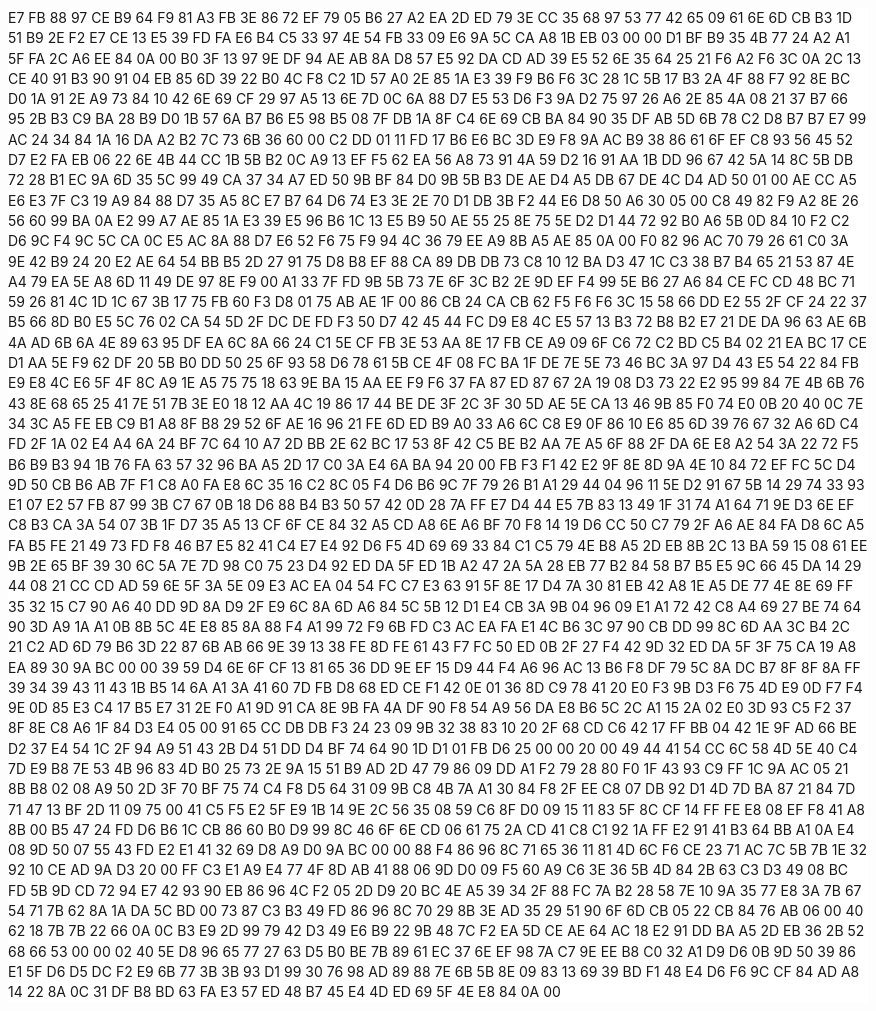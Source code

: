 E7 FB 88 97 CE B9 64 F9 81 A3 FB 3E 86 72 EF 79 05 B6 27 A2 EA 2D ED 79 3E CC 35 68 97 53 77 42 
65 09 61 6E 6D CB B3 1D 51 B9 2E F2 E7 CE 13 E5 39 FD FA E6 B4 C5 33 97 4E 54 FB 33 09 E6 9A 5C 
CA A8 1B EB 03 00 00 D1 BF B9 35 4B 77 24 A2 A1 5F FA 2C A6 EE 84 0A 00 B0 3F 13 97 9E DF 94 AE 
AB 8A D8 57 E5 92 DA CD AD 39 E5 52 6E 35 64 25 21 F6 A2 F6 3C 0A 2C 13 CE 40 91 B3 90 91 04 EB 
85 6D 39 22 B0 4C F8 C2 1D 57 A0 2E 85 1A E3 39 F9 B6 F6 3C 28 1C 5B 17 B3 2A 4F 88 F7 92 8E BC 
D0 1A 91 2E A9 73 84 10 42 6E 69 CF 29 97 A5 13 6E 7D 0C 6A 88 D7 E5 53 D6 F3 9A D2 75 97 26 A6 
2E 85 4A 08 21 37 B7 66 95 2B B3 C9 BA 28 B9 D0 1B 57 6A B7 B6 E5 98 B5 08 7F DB 1A 8F C4 6E 69 
CB BA 84 90 35 DF AB 5D 6B 78 C2 D8 B7 B7 E7 99 AC 24 34 84 1A 16 DA A2 B2 7C 73 6B 36 60 00 C2 
DD 01 11 FD 17 B6 E6 BC 3D E9 F8 9A AC B9 38 86 61 6F EF C8 93 56 45 52 D7 E2 FA EB 06 22 6E 4B 
44 CC 1B 5B B2 0C A9 13 EF F5 62 EA 56 A8 73 91 4A 59 D2 16 91 AA 1B DD 96 67 42 5A 14 8C 5B DB 
72 28 B1 EC 9A 6D 35 5C 99 49 CA 37 34 A7 ED 50 9B BF 84 D0 9B 5B B3 DE AE D4 A5 DB 67 DE 4C D4 
AD 50 01 00 AE CC A5 E6 E3 7F C3 19 A9 84 88 D7 35 A5 8C E7 B7 64 D6 74 E3 3E 2E 70 D1 DB 3B F2 
44 E6 D8 50 A6 30 05 00 C8 49 82 F9 A2 8E 26 56 60 99 BA 0A E2 99 A7 AE 85 1A E3 39 E5 96 B6 1C 
13 E5 B9 50 AE 55 25 8E 75 5E D2 D1 44 72 92 B0 A6 5B 0D 84 10 F2 C2 D6 9C F4 9C 5C CA 0C E5 AC 
8A 88 D7 E6 52 F6 75 F9 94 4C 36 79 EE A9 8B A5 AE 85 0A 00 F0 82 96 AC 70 79 26 61 C0 3A 9E 42 
B9 24 20 E2 AE 64 54 BB B5 2D 27 91 75 D8 B8 EF 88 CA 89 DB DB 73 C8 10 12 BA D3 47 1C C3 38 B7 
B4 65 21 53 87 4E A4 79 EA 5E A8 6D 11 49 DE 97 8E F9 00 A1 33 7F FD 9B 5B 73 7E 6F 3C B2 2E 9D 
EF F4 99 5E B6 27 A6 84 CE FC CD 48 BC 71 59 26 81 4C 1D 1C 67 3B 17 75 FB 60 F3 D8 01 75 AB AE 
1F 00 86 CB 24 CA CB 62 F5 F6 F6 3C 15 58 66 DD E2 55 2F CF 24 22 37 B5 66 8D B0 E5 5C 76 02 CA 
54 5D 2F DC DE FD F3 50 D7 42 45 44 FC D9 E8 4C E5 57 13 B3 72 B8 B2 E7 21 DE DA 96 63 AE 6B 4A 
AD 6B 6A 4E 89 63 95 DF EA 6C 8A 66 24 C1 5E CF FB 3E 53 AA 8E 17 FB CE A9 09 6F C6 72 C2 BD C5 
B4 02 21 EA BC 17 CE D1 AA 5E F9 62 DF 20 5B B0 DD 50 25 6F 93 58 D6 78 61 5B CE 4F 08 FC BA 1F 
DE 7E 5E 73 46 BC 3A 97 D4 43 E5 54 22 84 FB E9 E8 4C E6 5F 4F 8C A9 1E A5 75 75 18 63 9E BA 15 
AA EE F9 F6 37 FA 87 ED 87 67 2A 19 08 D3 73 22 E2 95 99 84 7E 4B 6B 76 43 8E 68 65 25 41 7E 51 
7B 3E E0 18 12 AA 4C 19 86 17 44 BE DE 3F 2C 3F 30 5D AE 5E CA 13 46 9B 85 F0 74 E0 0B 20 40 0C 
7E 34 3C A5 FE EB C9 B1 A8 8F B8 29 52 6F AE 16 96 21 FE 6D ED B9 A0 33 A6 6C C8 E9 0F 86 10 E6 
85 6D 39 76 67 32 A6 6D C4 FD 2F 1A 02 E4 A4 6A 24 BF 7C 64 10 A7 2D BB 2E 62 BC 17 53 8F 42 C5 
BE B2 AA 7E A5 6F 88 2F DA 6E E8 A2 54 3A 22 72 F5 B6 B9 B3 94 1B 76 FA 63 57 32 96 BA A5 2D 17 
C0 3A E4 6A BA 94 20 00 FB F3 F1 42 E2 9F 8E 8D 9A 4E 10 84 72 EF FC 5C D4 9D 50 CB B6 AB 7F F1 
C8 A0 FA E8 6C 35 16 C2 8C 05 F4 D6 B6 9C 7F 79 26 B1 A1 29 44 04 96 11 5E D2 91 67 5B 14 29 74 
33 93 E1 07 E2 57 FB 87 99 3B C7 67 0B 18 D6 88 B4 B3 50 57 42 0D 28 7A FF E7 D4 44 E5 7B 83 13 
49 1F 31 74 A1 64 71 9E D3 6E EF C8 B3 CA 3A 54 07 3B 1F D7 35 A5 13 CF 6F CE 84 32 A5 CD A8 6E 
A6 BF 70 F8 14 19 D6 CC 50 C7 79 2F A6 AE 84 FA D8 6C A5 FA B5 FE 21 49 73 FD F8 46 B7 E5 82 41 
C4 E7 E4 92 D6 F5 4D 69 69 33 84 C1 C5 79 4E B8 A5 2D EB 8B 2C 13 BA 59 15 08 61 EE 9B 2E 65 BF 
39 30 6C 5A 7E 7D 98 C0 75 23 D4 92 ED DA 5F ED 1B A2 47 2A 5A 28 EB 77 B2 84 58 B7 B5 E5 9C 66 
45 DA 14 29 44 08 21 CC CD AD 59 6E 5F 3A 5E 09 E3 AC EA 04 54 FC C7 E3 63 91 5F 8E 17 D4 7A 30 
81 EB 42 A8 1E A5 DE 77 4E 8E 69 FF 35 32 15 C7 90 A6 40 DD 9D 8A D9 2F E9 6C 8A 6D A6 84 5C 5B 
12 D1 E4 CB 3A 9B 04 96 09 E1 A1 72 42 C8 A4 69 27 BE 74 64 90 3D A9 1A A1 0B 8B 5C 4E E8 85 8A 
88 F4 A1 99 72 F9 6B FD C3 AC EA FA E1 4C B6 3C 97 90 CB DD 99 8C 6D AA 3C B4 2C 21 C2 AD 6D 79 
B6 3D 22 87 6B AB 66 9E 39 13 38 FE 8D FE 61 43 F7 FC 50 ED 0B 2F 27 F4 42 9D 32 ED DA 5F 3F 75 
CA 19 A8 EA 89 30 9A BC 00 00 39 59 D4 6E 6F CF 13 81 65 36 DD 9E EF 15 D9 44 F4 A6 96 AC 13 B6 
F8 DF 79 5C 8A DC B7 8F 8F 8A FF 39 34 39 43 11 43 1B B5 14 6A A1 3A 41 60 7D FB D8 68 ED CE F1 
42 0E 01 36 8D C9 78 41 20 E0 F3 9B D3 F6 75 4D E9 0D F7 F4 9E 0D 85 E3 C4 17 B5 E7 31 2E F0 A1 
9D 91 CA 8E 9B FA 4A DF 90 F8 54 A9 56 DA E8 B6 5C 2C A1 15 2A 02 E0 3D 93 C5 F2 37 8F 8E C8 A6 
1F 84 D3 E4 05 00 91 65 CC DB DB F3 24 23 09 9B 32 38 83 10 20 2F 68 CD C6 42 17 FF BB 04 42 1E 
9F AD 66 BE D2 37 E4 54 1C 2F 94 A9 51 43 2B D4 51 DD D4 BF 74 64 90 1D D1 01 FB D6 25 00 00 20 
00 49 44 41 54 CC 6C 58 4D 5E 40 C4 7D E9 B8 7E 53 4B 96 83 4D B0 25 73 2E 9A 15 51 B9 AD 2D 47 
79 86 09 DD A1 F2 79 28 80 F0 1F 43 93 C9 FF 1C 9A AC 05 21 8B B8 02 08 A9 50 2D 3F 70 BF 75 74 
C4 F8 D5 64 31 09 9B C8 4B 7A A1 30 84 F8 2F EE C8 07 DB 92 D1 4D 7D BA 87 21 84 7D 71 47 13 BF 
2D 11 09 75 00 41 C5 F5 E2 5F E9 1B 14 9E 2C 56 35 08 59 C6 8F D0 09 15 11 83 5F 8C CF 14 FF FE 
E8 08 EF F8 41 A8 8B 00 B5 47 24 FD D6 B6 1C CB 86 60 B0 D9 99 8C 46 6F 6E CD 06 61 75 2A CD 41 
C8 C1 92 1A FF E2 91 41 B3 64 BB A1 0A E4 08 9D 50 07 55 43 FD E2 E1 41 32 69 D8 A9 D0 9A BC 00 
00 88 F4 86 96 8C 71 65 36 11 81 4D 6C F6 CE 23 71 AC 7C 5B 7B 1E 32 92 10 CE AD 9A D3 20 00 FF 
C3 E1 A9 E4 77 4F 8D AB 41 88 06 9D D0 09 F5 60 A9 C6 3E 36 5B 4D 84 2B 63 C3 D3 49 08 BC FD 5B 
9D CD 72 94 E7 42 93 90 EB 86 96 4C F2 05 2D D9 20 BC 4E A5 39 34 2F 88 FC 7A B2 28 58 7E 10 9A 
35 77 E8 3A 7B 67 54 71 7B 62 8A 1A DA 5C BD 00 73 87 C3 B3 49 FD 86 96 8C 70 29 8B 3E AD 35 29 
51 90 6F 6D CB 05 22 CB 84 76 AB 06 00 40 62 18 7B 7B 22 66 0A 0C B3 E9 2D 99 79 42 D3 49 E6 B9 
22 9B 48 7C F2 EA 5D CE AE 64 AC 18 E2 91 DD BA A5 2D EB 36 2B 52 68 66 53 00 00 02 40 5E D8 96 
65 77 27 63 D5 B0 BE 7B 89 61 EC 37 6E EF 98 7A C7 9E EE B8 C0 32 A1 D9 D6 0B 9D 50 39 86 E1 5F 
D6 D5 DC F2 E9 6B 77 3B 3B 93 D1 99 30 76 98 AD 89 88 7E 6B 5B 8E 09 83 13 69 39 BD F1 48 E4 D6 
F6 9C CF 84 AD A8 14 22 8A 0C 31 DF B8 BD 63 FA E3 57 ED 48 B7 45 E4 4D ED 69 5F 4E E8 84 0A 00 